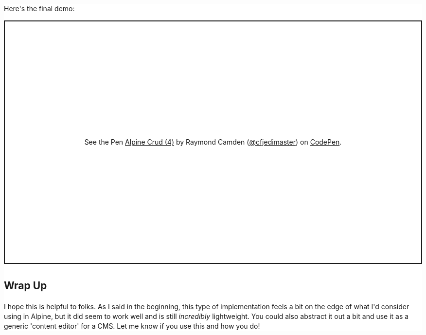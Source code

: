 Here's the final demo:

<p class="codepen" data-height="500" data-theme-id="dark" data-default-tab="result" data-slug-hash="xxogzGm" data-pen-title="Alpine Crud (4)" data-editable="true" data-user="cfjedimaster" style="height: 500px; box-sizing: border-box; display: flex; align-items: center; justify-content: center; border: 2px solid; margin: 1em 0; padding: 1em;">
  <span>See the Pen <a href="https://codepen.io/cfjedimaster/pen/xxogzGm">
  Alpine Crud (4)</a> by Raymond Camden (<a href="https://codepen.io/cfjedimaster">@cfjedimaster</a>)
  on <a href="https://codepen.io">CodePen</a>.</span>
</p>
<script async src="https://cpwebassets.codepen.io/assets/embed/ei.js"></script>

## Wrap Up

I hope this is helpful to folks. As I said in the beginning, this type of implementation feels a bit on the edge of what I'd consider using in Alpine, but it did seem to work well and is still *incredibly* lightweight. You could also abstract it out a bit and use it as a generic 'content editor' for a CMS. Let me know if you use this and how you do!
